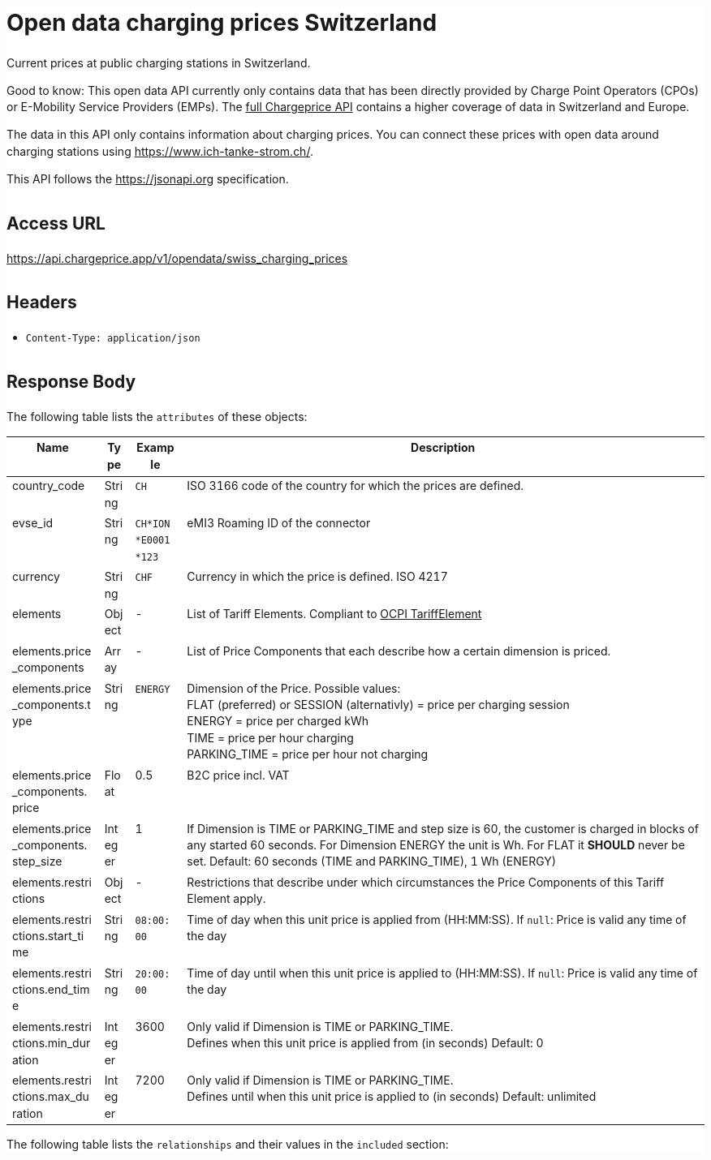 # Open data charging prices Switzerland

Current prices at public charging stations in Switzerland.

Good to know: This open data API currently only contains data that has been directly provided by Charge Point Operators (CPOs) or E-Mobility Service Providers (EMPs). The [full Chargeprice API](https://github.com/chargeprice/chargeprice-api-docs) contains a higher coverage of data in Switzerland and Europe.  

The data in this API only contains information about charging prices. You can connect these prices with open data around charging stations using https://www.ich-tanke-strom.ch/. 

This API follows the <https://jsonapi.org> specification.

## Access URL

https://api.chargeprice.app/v1/opendata/swiss_charging_prices

## Headers

* `Content-Type: application/json`

## Response Body

The following table lists the `attributes` of these objects:

| **Name**                            | **Type** | **Example**        | **Description**                                                                                                                                                                                                                                             |
|-------------------------------------|----------|--------------------|-------------------------------------------------------------------------------------------------------------------------------------------------------------------------------------------------------------------------------------------------------------|
| country_code                        | String   | `CH`               | ISO 3166 code of the country for which the prices are defined.                                                                                                                                                                                              |
| evse_id                             | String   | `CH*ION*E0001*123` | eMI3 Roaming ID of the connector                                                                                                                                                                                                                            |
| currency                            | String   | `CHF`              | Currency in which the price is defined. ISO 4217                                                                                                                                                                                                            |
| elements                            | Object   | -                  | List of Tariff Elements. Compliant to [OCPI TariffElement](https://github.com/ocpi/ocpi/blob/master/mod_tariffs.asciidoc#144-tariffelement-class)                                                                                                           |
| elements.price_components           | Array    | -                  | List of Price Components that each describe how a certain dimension is priced.                                                                                                                                                                              |
| elements.price_components.type      | String   | `ENERGY`           | Dimension of the Price. Possible values:<br>FLAT (preferred) or SESSION (alternativly) = price per charging session<br>ENERGY = price per charged kWh<br>TIME = price per hour charging<br>PARKING_TIME = price per hour not charging                       |
| elements.price_components.price     | Float    | 0.5                | B2C price incl. VAT                                                                                                                                                                                                                                         |
| elements.price_components.step_size | Integer  | 1                  | If Dimension is TIME or PARKING_TIME and step size is 60, the customer is charged in blocks of any started 60 seconds. For Dimension ENERGY the unit is Wh. For FLAT it **SHOULD** never be set. Default: 60 seconds (TIME and PARKING_TIME), 1 Wh (ENERGY) |
| elements.restrictions               | Object   | -                  | Restrictions that describe under which circumstances the Price Components of this Tariff Element apply.                                                                                                                                                     |
| elements.restrictions.start_time    | String   | `08:00:00`         | Time of day when this unit price is applied from (HH:MM:SS). If `null`: Price is valid any time of the day                                                                                                                                                  |
| elements.restrictions.end_time      | String   | `20:00:00`         | Time of day until when this unit price is applied to (HH:MM:SS). If `null`: Price is valid any time of the day                                                                                                                                              |
| elements.restrictions.min_duration  | Integer  | 3600               | Only valid if Dimension is TIME or PARKING_TIME.<br>Defines when this unit price is applied from (in seconds) Default: 0                                                                                                                                    |
| elements.restrictions.max_duration  | Integer  | 7200               | Only valid if Dimension is TIME or PARKING_TIME.<br>Defines until when this unit price is applied to (in seconds) Default: unlimited                                                                                                                        |

The following table lists the `relationships` and their values in the `included` section:
